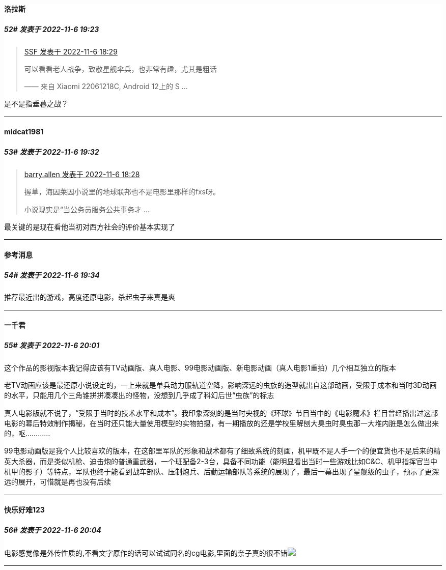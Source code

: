 ####  洛拉斯  
##### 52#       发表于 2022-11-6 19:23

<blockquote><a href="httphttps://bbs.saraba1st.com/2b/forum.php?mod=redirect&amp;goto=findpost&amp;pid=58303989&amp;ptid=2103473" target="_blank">SSF 发表于 2022-11-6 18:29</a>

可以看看老人战争，致敬星舰伞兵，也非常有趣，尤其是粗话

—— 来自 Xiaomi 22061218C, Android 12上的 S ...</blockquote>
是不是指垂暮之战？

*****

####  midcat1981  
##### 53#       发表于 2022-11-6 19:32

<blockquote><a href="httphttps://bbs.saraba1st.com/2b/forum.php?mod=redirect&amp;goto=findpost&amp;pid=58303982&amp;ptid=2103473" target="_blank">barry.allen 发表于 2022-11-6 18:28</a>

握草，海因莱因小说里的地球联邦也不是电影里那样的fxs呀。

小说现实是“当公务员服务公共事务才 ...</blockquote>
最关键的是现在看他当初对西方社会的评价基本实现了

*****

####  参考消息  
##### 54#       发表于 2022-11-6 19:34

推荐最近出的游戏，高度还原电影，杀起虫子来真是爽

*****

####  一千君  
##### 55#       发表于 2022-11-6 20:01

这个作品的影视版本我记得应该有TV动画版、真人电影、99电影动画版、新电影动画（真人电影1重拍）几个相互独立的版本

老TV动画应该是最还原小说设定的，一上来就是单兵动力服轨道空降，影响深远的虫族的造型就出自这部动画，受限于成本和当时3D动画的水平，只能用几个三角锥拼拼凑凑出的怪物，没想到几乎成了科幻后世“虫族”的标志

真人电影版就不说了，“受限于当时的技术水平和成本”。我印象深刻的是当时央视的《环球》节目当中的《电影魔术》栏目曾经播出过这部电影的幕后特效制作揭秘，在当时还只能大量使用模型的实物拍摄，有一期播放的还是学校里解刨大臭虫时臭虫那一大堆内脏是怎么做出来的，呕…………

99电影动画版是我个人比较喜欢的版本，在这部里军队的形象和战术都有了细致系统的刻画，机甲既不是人手一个的便宜货也不是后来的精英大杀器，而是类似机枪、迫击炮的普通重武器，一个班配备2-3台，具备不同功能（能明显看出当时一些游戏比如C&amp;C、机甲指挥官当中机甲的影子）等特点，军队也终于能看到战车部队、压制炮兵、后勤运输部队等系统的展现了，最后一幕出现了星舰级的虫子，预示了更深远的展开，可惜就是再也没有后续

*****

####  快乐好难123  
##### 56#       发表于 2022-11-6 20:04

电影感觉像是外传性质的,不看文字原作的话可以试试同名的cg电影,里面的奈子真的很不错<img src="https://static.saraba1st.com/image/smiley/face2017/072.png" referrerpolicy="no-referrer">

*****
